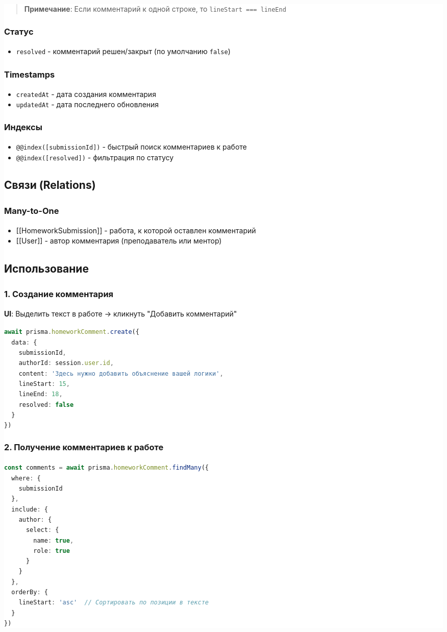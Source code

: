 > **Примечание**: Если комментарий к одной строке, то `lineStart === lineEnd`

### Статус
- `resolved` - комментарий решен/закрыт (по умолчанию `false`)

### Timestamps
- `createdAt` - дата создания комментария
- `updatedAt` - дата последнего обновления

### Индексы
- `@@index([submissionId])` - быстрый поиск комментариев к работе
- `@@index([resolved])` - фильтрация по статусу

## Связи (Relations)

### Many-to-One
- [[HomeworkSubmission]] - работа, к которой оставлен комментарий
- [[User]] - автор комментария (преподаватель или ментор)

## Использование

### 1. Создание комментария

**UI**: Выделить текст в работе → кликнуть "Добавить комментарий"

```typescript
await prisma.homeworkComment.create({
  data: {
    submissionId,
    authorId: session.user.id,
    content: 'Здесь нужно добавить объяснение вашей логики',
    lineStart: 15,
    lineEnd: 18,
    resolved: false
  }
})
```

### 2. Получение комментариев к работе

```typescript
const comments = await prisma.homeworkComment.findMany({
  where: {
    submissionId
  },
  include: {
    author: {
      select: {
        name: true,
        role: true
      }
    }
  },
  orderBy: {
    lineStart: 'asc'  // Сортировать по позиции в тексте
  }
})
```
